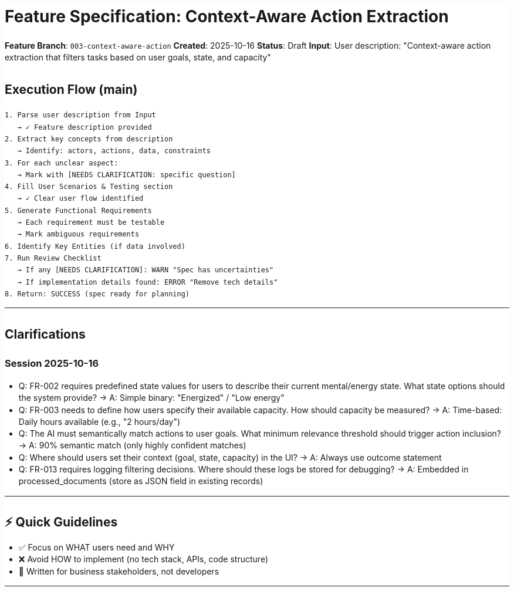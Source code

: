 # Feature Specification: Context-Aware Action Extraction

**Feature Branch**: `003-context-aware-action`
**Created**: 2025-10-16
**Status**: Draft
**Input**: User description: "Context-aware action extraction that filters tasks based on user goals, state, and capacity"

## Execution Flow (main)
```
1. Parse user description from Input
   → ✓ Feature description provided
2. Extract key concepts from description
   → Identify: actors, actions, data, constraints
3. For each unclear aspect:
   → Mark with [NEEDS CLARIFICATION: specific question]
4. Fill User Scenarios & Testing section
   → ✓ Clear user flow identified
5. Generate Functional Requirements
   → Each requirement must be testable
   → Mark ambiguous requirements
6. Identify Key Entities (if data involved)
7. Run Review Checklist
   → If any [NEEDS CLARIFICATION]: WARN "Spec has uncertainties"
   → If implementation details found: ERROR "Remove tech details"
8. Return: SUCCESS (spec ready for planning)
```

---

## Clarifications

### Session 2025-10-16
- Q: FR-002 requires predefined state values for users to describe their current mental/energy state. What state options should the system provide? → A: Simple binary: "Energized" / "Low energy"
- Q: FR-003 needs to define how users specify their available capacity. How should capacity be measured? → A: Time-based: Daily hours available (e.g., "2 hours/day")
- Q: The AI must semantically match actions to user goals. What minimum relevance threshold should trigger action inclusion? → A: 90% semantic match (only highly confident matches)
- Q: Where should users set their context (goal, state, capacity) in the UI? → A: Always use outcome statement
- Q: FR-013 requires logging filtering decisions. Where should these logs be stored for debugging? → A: Embedded in processed_documents (store as JSON field in existing records)

---

## ⚡ Quick Guidelines
- ✅ Focus on WHAT users need and WHY
- ❌ Avoid HOW to implement (no tech stack, APIs, code structure)
- 👥 Written for business stakeholders, not developers

---